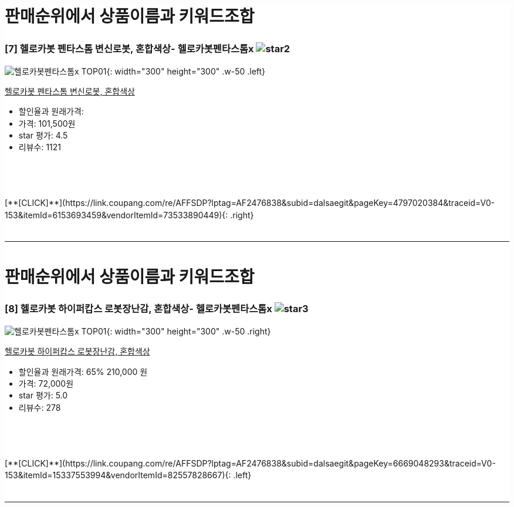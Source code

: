 
        
# 판매순위에서 상품이름과 키워드조합         
### [7] 헬로카봇 펜타스톰 변신로봇, 혼합색상- 헬로카봇펜타스톰x  <img width="81" alt="star2" src="https://user-images.githubusercontent.com/78655692/151471960-29c5febe-c509-4c6d-99f4-a2203eb193c5.png">

![헬로카봇펜타스톰x TOP01](https://thumbnail8.coupangcdn.com/thumbnails/remote/230x230ex/image/vendor_inventory/5ecd/3cd87e2014f712cff9d76faefbb5f008d657f667b501a98c8a37380c657c.jpg){: width="300" height="300" .w-50 .left}


[헬로카봇 펜타스톰 변신로봇, 혼합색상](https://link.coupang.com/re/AFFSDP?lptag=AF2476838&subid=dalsaegit&pageKey=4797020384&traceid=V0-153&itemId=6153693459&vendorItemId=73533890449)
<br>
- 할인율과 원래가격: 
- 가격: 101,500원
- star 평가: 4.5
- 리뷰수: 1121
<br>
<br>
<br>
[**[CLICK]**](https://link.coupang.com/re/AFFSDP?lptag=AF2476838&subid=dalsaegit&pageKey=4797020384&traceid=V0-153&itemId=6153693459&vendorItemId=73533890449){: .right}
<br>
<br>

---

        
# 판매순위에서 상품이름과 키워드조합         
### [8] 헬로카봇 하이퍼캅스 로봇장난감, 혼합색상- 헬로카봇펜타스톰x  <img width="81" alt="star3" src="https://user-images.githubusercontent.com/78655692/151471989-9e21d7a8-a7b6-44b0-b598-2bb204b56b00.png">

![헬로카봇펜타스톰x TOP01](https://thumbnail6.coupangcdn.com/thumbnails/remote/230x230ex/image/rs_quotation_api/vjayzjyf/d23700ee86474c888828cf28ef18c1d3.jpg){: width="300" height="300" .w-50 .right}


[헬로카봇 하이퍼캅스 로봇장난감, 혼합색상](https://link.coupang.com/re/AFFSDP?lptag=AF2476838&subid=dalsaegit&pageKey=6669048293&traceid=V0-153&itemId=15337553994&vendorItemId=82557828667)
<br>
- 할인율과 원래가격: 65%  210,000   원
- 가격: 72,000원
- star 평가: 5.0
- 리뷰수: 278
<br>
<br>
<br>
[**[CLICK]**](https://link.coupang.com/re/AFFSDP?lptag=AF2476838&subid=dalsaegit&pageKey=6669048293&traceid=V0-153&itemId=15337553994&vendorItemId=82557828667){: .left}
<br>
<br>

---